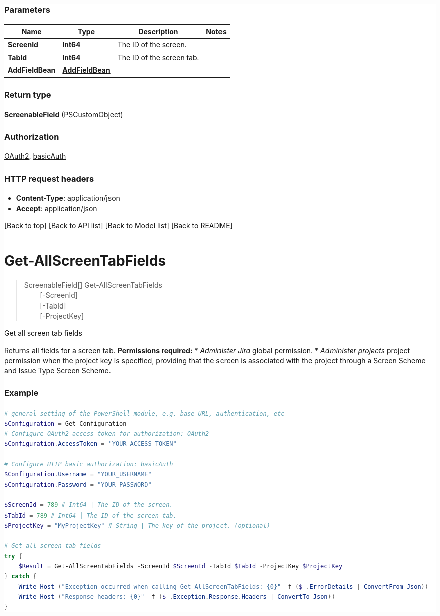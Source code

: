 ### Parameters

Name | Type | Description  | Notes
------------- | ------------- | ------------- | -------------
 **ScreenId** | **Int64**| The ID of the screen. | 
 **TabId** | **Int64**| The ID of the screen tab. | 
 **AddFieldBean** | [**AddFieldBean**](AddFieldBean.md)|  | 

### Return type

[**ScreenableField**](ScreenableField.md) (PSCustomObject)

### Authorization

[OAuth2](../README.md#OAuth2), [basicAuth](../README.md#basicAuth)

### HTTP request headers

 - **Content-Type**: application/json
 - **Accept**: application/json

[[Back to top]](#) [[Back to API list]](../README.md#documentation-for-api-endpoints) [[Back to Model list]](../README.md#documentation-for-models) [[Back to README]](../README.md)

<a name="Get-AllScreenTabFields"></a>
# **Get-AllScreenTabFields**
> ScreenableField[] Get-AllScreenTabFields<br>
> &nbsp;&nbsp;&nbsp;&nbsp;&nbsp;&nbsp;&nbsp;&nbsp;[-ScreenId] <Int64><br>
> &nbsp;&nbsp;&nbsp;&nbsp;&nbsp;&nbsp;&nbsp;&nbsp;[-TabId] <Int64><br>
> &nbsp;&nbsp;&nbsp;&nbsp;&nbsp;&nbsp;&nbsp;&nbsp;[-ProjectKey] <String><br>

Get all screen tab fields

Returns all fields for a screen tab.  **[Permissions](#permissions) required:**   *  *Administer Jira* [global permission](https://confluence.atlassian.com/x/x4dKLg).  *  *Administer projects* [project permission](https://confluence.atlassian.com/x/yodKLg) when the project key is specified, providing that the screen is associated with the project through a Screen Scheme and Issue Type Screen Scheme.

### Example
```powershell
# general setting of the PowerShell module, e.g. base URL, authentication, etc
$Configuration = Get-Configuration
# Configure OAuth2 access token for authorization: OAuth2
$Configuration.AccessToken = "YOUR_ACCESS_TOKEN"

# Configure HTTP basic authorization: basicAuth
$Configuration.Username = "YOUR_USERNAME"
$Configuration.Password = "YOUR_PASSWORD"

$ScreenId = 789 # Int64 | The ID of the screen.
$TabId = 789 # Int64 | The ID of the screen tab.
$ProjectKey = "MyProjectKey" # String | The key of the project. (optional)

# Get all screen tab fields
try {
    $Result = Get-AllScreenTabFields -ScreenId $ScreenId -TabId $TabId -ProjectKey $ProjectKey
} catch {
    Write-Host ("Exception occurred when calling Get-AllScreenTabFields: {0}" -f ($_.ErrorDetails | ConvertFrom-Json))
    Write-Host ("Response headers: {0}" -f ($_.Exception.Response.Headers | ConvertTo-Json))
}
```
